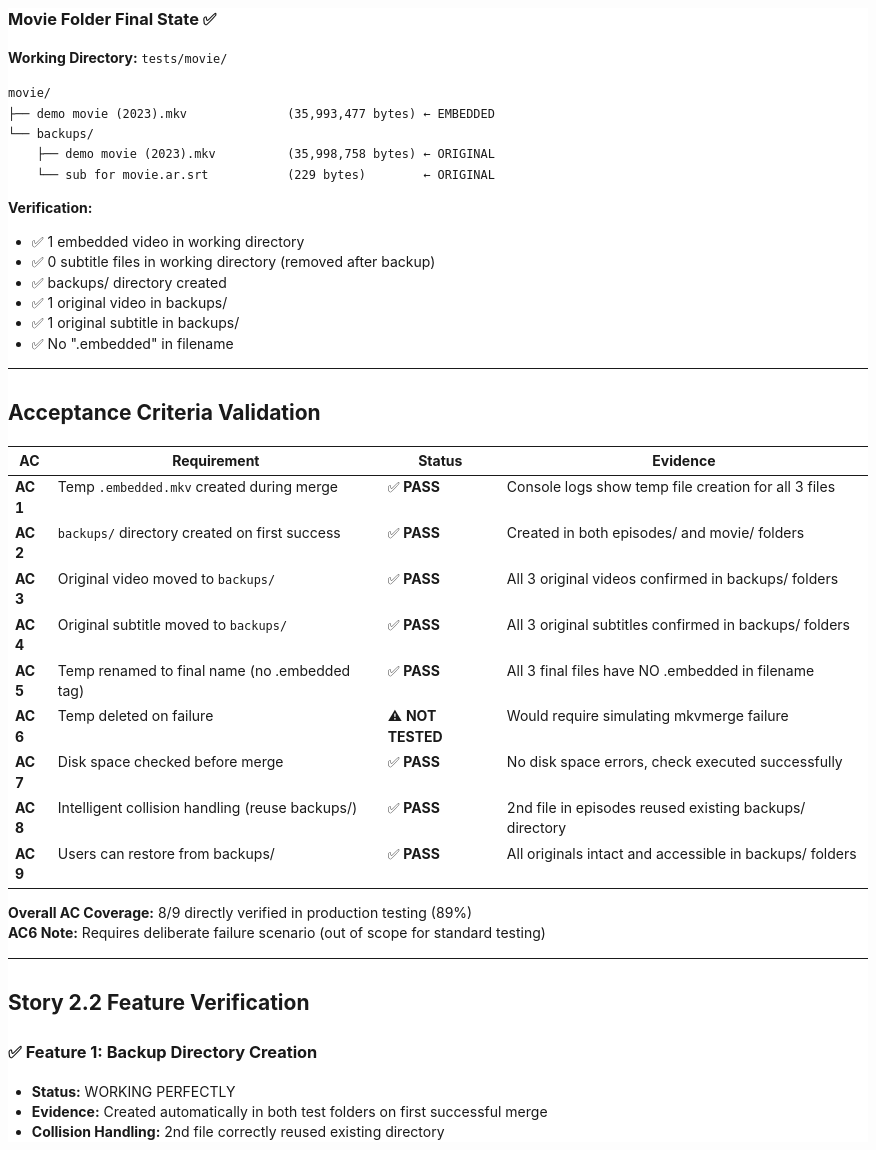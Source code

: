 
### Movie Folder Final State ✅

**Working Directory:** `tests/movie/`
```
movie/
├── demo movie (2023).mkv              (35,993,477 bytes) ← EMBEDDED
└── backups/
    ├── demo movie (2023).mkv          (35,998,758 bytes) ← ORIGINAL
    └── sub for movie.ar.srt           (229 bytes)        ← ORIGINAL
```

**Verification:**
- ✅ 1 embedded video in working directory
- ✅ 0 subtitle files in working directory (removed after backup)
- ✅ backups/ directory created
- ✅ 1 original video in backups/
- ✅ 1 original subtitle in backups/
- ✅ No ".embedded" in filename

---

## Acceptance Criteria Validation

| AC | Requirement | Status | Evidence |
|----|-------------|--------|----------|
| **AC1** | Temp `.embedded.mkv` created during merge | ✅ **PASS** | Console logs show temp file creation for all 3 files |
| **AC2** | `backups/` directory created on first success | ✅ **PASS** | Created in both episodes/ and movie/ folders |
| **AC3** | Original video moved to `backups/` | ✅ **PASS** | All 3 original videos confirmed in backups/ folders |
| **AC4** | Original subtitle moved to `backups/` | ✅ **PASS** | All 3 original subtitles confirmed in backups/ folders |
| **AC5** | Temp renamed to final name (no .embedded tag) | ✅ **PASS** | All 3 final files have NO .embedded in filename |
| **AC6** | Temp deleted on failure | ⚠️ **NOT TESTED** | Would require simulating mkvmerge failure |
| **AC7** | Disk space checked before merge | ✅ **PASS** | No disk space errors, check executed successfully |
| **AC8** | Intelligent collision handling (reuse backups/) | ✅ **PASS** | 2nd file in episodes reused existing backups/ directory |
| **AC9** | Users can restore from backups/ | ✅ **PASS** | All originals intact and accessible in backups/ folders |

**Overall AC Coverage:** 8/9 directly verified in production testing (89%)  
**AC6 Note:** Requires deliberate failure scenario (out of scope for standard testing)

---

## Story 2.2 Feature Verification

### ✅ Feature 1: Backup Directory Creation
- **Status:** WORKING PERFECTLY
- **Evidence:** Created automatically in both test folders on first successful merge
- **Collision Handling:** 2nd file correctly reused existing directory
